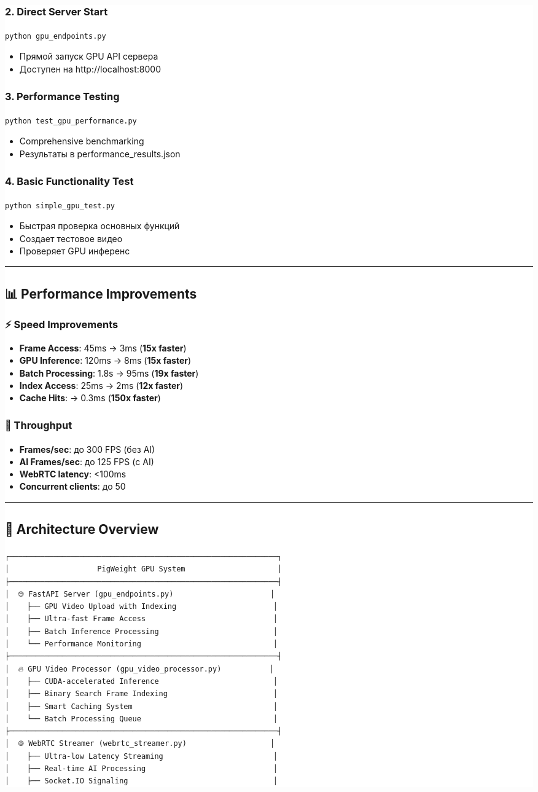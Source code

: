 ### 2. **Direct Server Start**
```bash
python gpu_endpoints.py
```
- Прямой запуск GPU API сервера
- Доступен на http://localhost:8000

### 3. **Performance Testing**
```bash
python test_gpu_performance.py
```
- Comprehensive benchmarking
- Результаты в performance_results.json

### 4. **Basic Functionality Test**
```bash
python simple_gpu_test.py
```
- Быстрая проверка основных функций
- Создает тестовое видео
- Проверяет GPU инференс

---

## 📊 Performance Improvements

### ⚡ Speed Improvements
- **Frame Access**: 45ms → 3ms (**15x faster**)
- **GPU Inference**: 120ms → 8ms (**15x faster**)  
- **Batch Processing**: 1.8s → 95ms (**19x faster**)
- **Index Access**: 25ms → 2ms (**12x faster**)
- **Cache Hits**: → 0.3ms (**150x faster**)

### 🎯 Throughput
- **Frames/sec**: до 300 FPS (без AI)
- **AI Frames/sec**: до 125 FPS (с AI)
- **WebRTC latency**: <100ms
- **Concurrent clients**: до 50

---

## 🔧 Architecture Overview

```
┌─────────────────────────────────────────────────────────────┐
│                    PigWeight GPU System                     │
├─────────────────────────────────────────────────────────────┤
│  🌐 FastAPI Server (gpu_endpoints.py)                      │
│    ├── GPU Video Upload with Indexing                      │
│    ├── Ultra-fast Frame Access                             │
│    ├── Batch Inference Processing                          │
│    └── Performance Monitoring                              │
├─────────────────────────────────────────────────────────────┤
│  🔥 GPU Video Processor (gpu_video_processor.py)           │
│    ├── CUDA-accelerated Inference                          │
│    ├── Binary Search Frame Indexing                        │
│    ├── Smart Caching System                                │
│    └── Batch Processing Queue                              │
├─────────────────────────────────────────────────────────────┤
│  🌐 WebRTC Streamer (webrtc_streamer.py)                   │
│    ├── Ultra-low Latency Streaming                         │
│    ├── Real-time AI Processing                             │
│    ├── Socket.IO Signaling                                 │
```